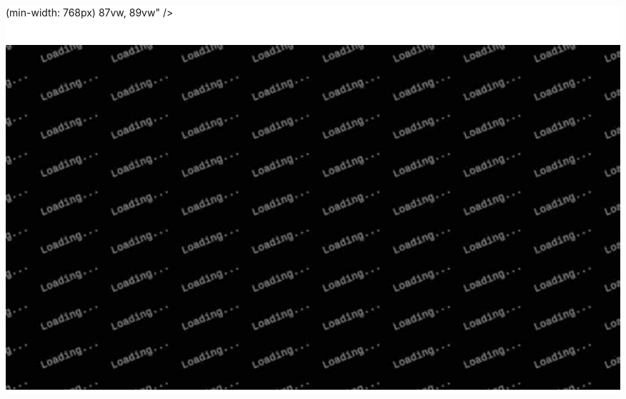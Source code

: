  (min-width: 768px) 87vw,
 89vw" />
</div>

<br>

<div id="container1" class="twentytwenty-container">
 <img width="100%" height="100%" class="lazyload" src="./../images/loading.jpg"
 data-src="./../images/SC27/tv-31005-1090px.jpg"
 data-srcset="./../images/SC27/tv-31005-512px.jpg 512w,
 ./../images/SC27/tv-31005-768px.jpg 768w,
 ./../images/SC27/tv-31005-1090px.jpg 1090w"
 sizes="(min-width: 1218px) 1090px,
 (min-width: 768px) 87vw,
 89vw" />